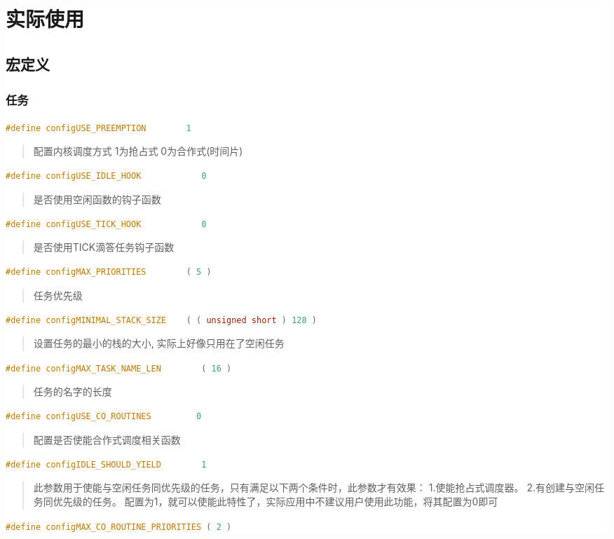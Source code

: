 # 实际使用

## 宏定义

### 任务

```c
#define configUSE_PREEMPTION        1
```

> 配置内核调度方式  1为抢占式  0为合作式(时间片)

```c
#define configUSE_IDLE_HOOK            0
```

> 是否使用空闲函数的钩子函数

```c
#define configUSE_TICK_HOOK            0
```

> 是否使用TICK滴答任务钩子函数

```c
#define configMAX_PRIORITIES        ( 5 )
```

> 任务优先级

```c
#define configMINIMAL_STACK_SIZE    ( ( unsigned short ) 128 )
```

> 设置任务的最小的栈的大小, 实际上好像只用在了空闲任务

```c
#define configMAX_TASK_NAME_LEN        ( 16 )
```

> 任务的名字的长度

```c
#define configUSE_CO_ROUTINES         0
```

> 配置是否使能合作式调度相关函数

```c
#define configIDLE_SHOULD_YIELD        1
```

> 此参数用于使能与空闲任务同优先级的任务，只有满足以下两个条件时，此参数才有效果：
> 1.使能抢占式调度器。
> 2.有创建与空闲任务同优先级的任务。
> 配置为1，就可以使能此特性了，实际应用中不建议用户使用此功能，将其配置为0即可

```c
#define configMAX_CO_ROUTINE_PRIORITIES ( 2 )
```
